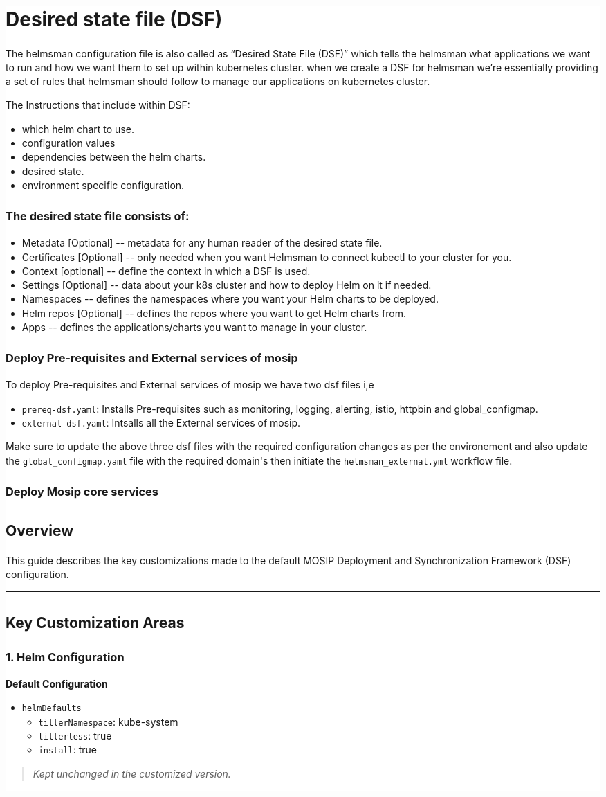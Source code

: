 # Desired state file (DSF)

The helmsman configuration file is also called as “Desired State File (DSF)” which tells the helmsman what applications we want to run and how we want them to set up within kubernetes cluster. when we create a DSF for helmsman we’re essentially providing a set of rules that helmsman should follow to manage our applications on kubernetes cluster.

The Instructions that include within DSF:

* which helm chart to use.
* configuration values
* dependencies between the helm charts.
* desired state.
* environment specific configuration.

### The desired state file consists of:

* Metadata [Optional] -- metadata for any human reader of the desired state file.
* Certificates [Optional] -- only needed when you want Helmsman to connect kubectl to your cluster for you.
* Context [optional] -- define the context in which a DSF is used.
* Settings [Optional] -- data about your k8s cluster and how to deploy Helm on it if needed.
* Namespaces -- defines the namespaces where you want your Helm charts to be deployed.
* Helm repos [Optional] -- defines the repos where you want to get Helm charts from.
* Apps -- defines the applications/charts you want to manage in your cluster.

### Deploy Pre-requisites and External services of mosip

To deploy Pre-requisites and External services of mosip we have two dsf files i,e 

* `prereq-dsf.yaml`: Installs Pre-requisites such as monitoring, logging, alerting, istio, httpbin and global_configmap.  
* `external-dsf.yaml`: Intsalls all the External services of mosip.

Make sure to update the above three dsf files with the required configuration changes as per the environement and also update the `global_configmap.yaml` file with the required domain's then initiate the `helmsman_external.yml` workflow file.

### Deploy Mosip core services

## Overview
This guide describes the key customizations made to the default MOSIP Deployment and Synchronization Framework (DSF) configuration.

---

## Key Customization Areas

### 1. Helm Configuration
**Default Configuration**  
- `helmDefaults`  
  - `tillerNamespace`: kube-system  
  - `tillerless`: true  
  - `install`: true  
> *Kept unchanged in the customized version.*

---